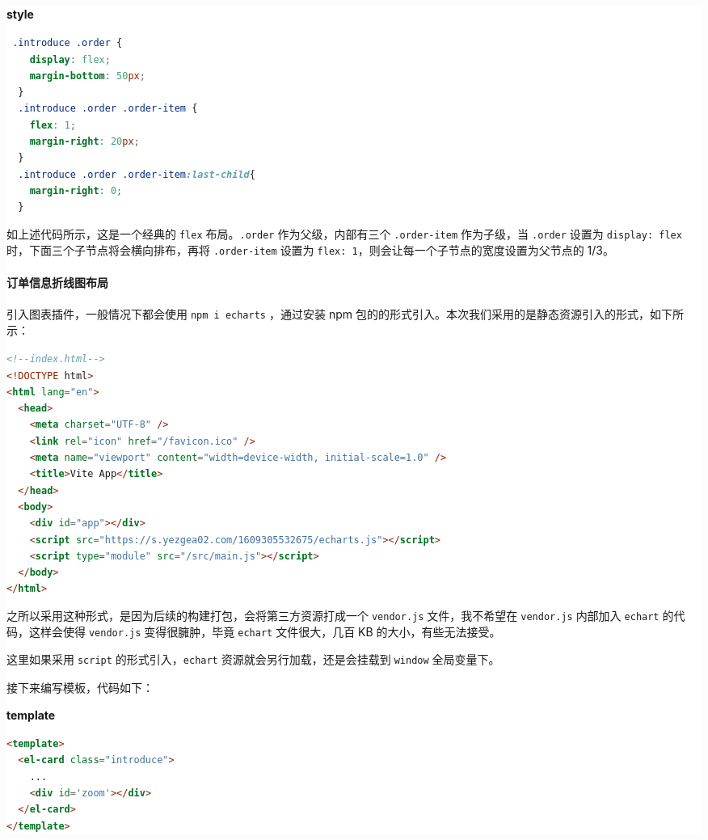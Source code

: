 **style**

```css
 .introduce .order {
    display: flex;
    margin-bottom: 50px;
  }
  .introduce .order .order-item {
    flex: 1;
    margin-right: 20px;
  }
  .introduce .order .order-item:last-child{
    margin-right: 0;
  }
```

如上述代码所示，这是一个经典的 `flex` 布局。`.order` 作为父级，内部有三个 `.order-item` 作为子级，当 `.order` 设置为 `display: flex` 时，下面三个子节点将会横向排布，再将 `.order-item` 设置为 `flex: 1`，则会让每一个子节点的宽度设置为父节点的 1/3。

#### 订单信息折线图布局

引入图表插件，一般情况下都会使用 `npm i echarts` ，通过安装 npm 包的的形式引入。本次我们采用的是静态资源引入的形式，如下所示：

```html
<!--index.html-->
<!DOCTYPE html>
<html lang="en">
  <head>
    <meta charset="UTF-8" />
    <link rel="icon" href="/favicon.ico" />
    <meta name="viewport" content="width=device-width, initial-scale=1.0" />
    <title>Vite App</title>
  </head>
  <body>
    <div id="app"></div>
    <script src="https://s.yezgea02.com/1609305532675/echarts.js"></script>
    <script type="module" src="/src/main.js"></script>
  </body>
</html>
```

之所以采用这种形式，是因为后续的构建打包，会将第三方资源打成一个 `vendor.js` 文件，我不希望在 `vendor.js` 内部加入 `echart` 的代码，这样会使得 `vendor.js` 变得很臃肿，毕竟 `echart` 文件很大，几百 KB 的大小，有些无法接受。

这里如果采用 `script` 的形式引入，`echart` 资源就会另行加载，还是会挂载到 `window` 全局变量下。

接下来编写模板，代码如下：

**template**

```html
<template>
  <el-card class="introduce">
    ...
    <div id='zoom'></div>
  </el-card>
</template>
```
